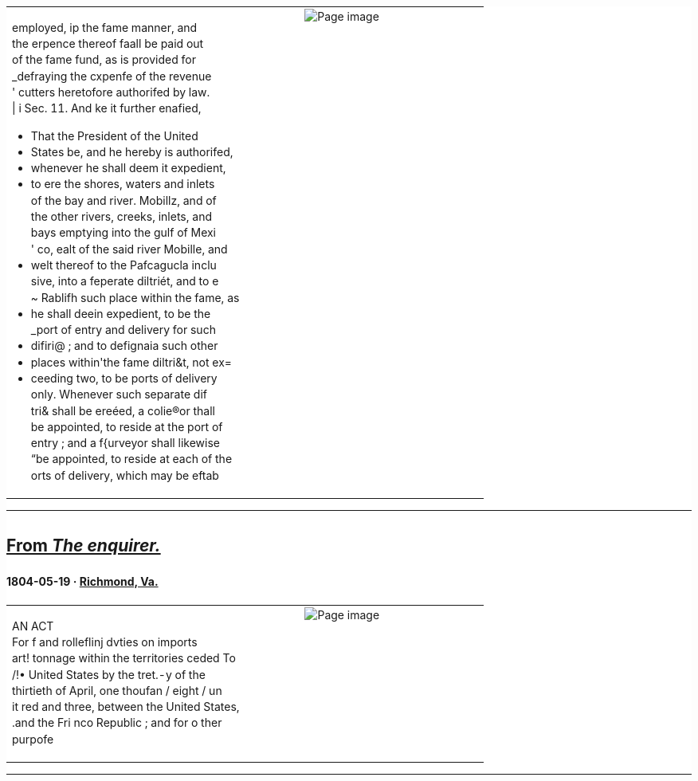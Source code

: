 <table style="width: 100%;"><tr><td style="width: 50%">

  
employed, ip the fame manner, and  
the erpence thereof faall be paid out  
of the fame fund, as is provided for  
_defraying the cxpenfe of the revenue  
&#x27; cutters heretofore authorifed by law.  
| i Sec. 11. And ke it further enafied,  
- That the President of the United  
- States be, and he hereby is authorifed,  
- whenever he shall deem it expedient,  
- to ere the shores, waters and inlets  
of the bay and river. Mobillz, and of  
the other rivers, creeks, inlets, and  
bays emptying into the gulf of Mexi­  
&#x27; co, ealt of the said river Mobille, and  
- welt thereof to the Pafcagucla inclu­  
sive, into a feperate diltriét, and to e­  
~ Rablifh such place within the fame, as  
- he shall deein expedient, to be the  
_port of entry and delivery for such  
- difiri@ ; and to defignaia such other  
- places within&#x27;the fame diltri&amp;t, not ex=  
- ceeding two, to be ports of delivery  
only. Whenever such separate dif­  
tri&amp; shall be ereéed, a colie®or thall  
be appointed, to reside at the port of  
entry ; and a f{urveyor shall likewise  
“be appointed, to reside at each of the  
orts of delivery, which may be eftab
</td><td style="width: 50%; max-height: 75%; margin: auto; display: block;">
<img alt="Page image" src="https://tile.loc.gov/image-services/iiif/service:ndnp:nhd:batch_nhd_avalon_ver02:data:sn83025588:00517010789:1804050101:0483/pct:78.27547013845836,38.18405543682404,16.578838603017154,18.573926559160675/!600,600/0/default.jpg"/>
</td>
</tr></table>

---

## [From _The enquirer._](https://www.loc.gov/resource/sn84024736/1804-05-19/ed-1/?sp=4)

#### 1804-05-19 &middot; [Richmond, Va.](http://dbpedia.org/resource/Richmond%2C_Virginia)

<table style="width: 100%;"><tr><td style="width: 50%">

  
AN ACT  
For f and rolleflinj dvties on imports  
art! tonnage within the territories ceded To  
/!• United States by the tret.-y of the  
thirtieth of April, one thoufan / eight / un­  
it red and three, between the United States,  
.and the Fri nco Republic ; and for o ther  
purpofe
</td><td style="width: 50%; max-height: 75%; margin: auto; display: block;">
<img alt="Page image" src="https://tile.loc.gov/image-services/iiif/service:ndnp:vi:batch_vi_loons_ver01:data:sn84024736:00414183785:1804051901:0024/pct:44.622255303312244,36.94186490268414,16.046396228755736,4.634694483314251/!600,600/0/default.jpg"/>
</td>
</tr></table>

---